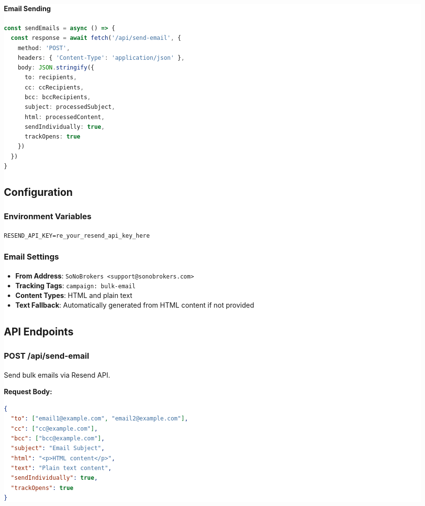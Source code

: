 #### **Email Sending**
```typescript
const sendEmails = async () => {
  const response = await fetch('/api/send-email', {
    method: 'POST',
    headers: { 'Content-Type': 'application/json' },
    body: JSON.stringify({
      to: recipients,
      cc: ccRecipients,
      bcc: bccRecipients,
      subject: processedSubject,
      html: processedContent,
      sendIndividually: true,
      trackOpens: true
    })
  })
}
```

## Configuration

### **Environment Variables**
```env
RESEND_API_KEY=re_your_resend_api_key_here
```

### **Email Settings**
- **From Address**: `SoNoBrokers <support@sonobrokers.com>`
- **Tracking Tags**: `campaign: bulk-email`
- **Content Types**: HTML and plain text
- **Text Fallback**: Automatically generated from HTML content if not provided

## API Endpoints

### **POST /api/send-email**
Send bulk emails via Resend API.

**Request Body:**
```json
{
  "to": ["email1@example.com", "email2@example.com"],
  "cc": ["cc@example.com"],
  "bcc": ["bcc@example.com"],
  "subject": "Email Subject",
  "html": "<p>HTML content</p>",
  "text": "Plain text content",
  "sendIndividually": true,
  "trackOpens": true
}
```
